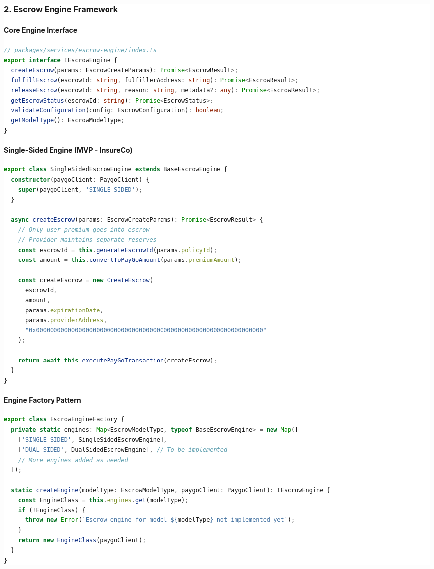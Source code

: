 ### 2. Escrow Engine Framework

#### Core Engine Interface
```typescript
// packages/services/escrow-engine/index.ts
export interface IEscrowEngine {
  createEscrow(params: EscrowCreateParams): Promise<EscrowResult>;
  fulfillEscrow(escrowId: string, fulfillerAddress: string): Promise<EscrowResult>;
  releaseEscrow(escrowId: string, reason: string, metadata?: any): Promise<EscrowResult>;
  getEscrowStatus(escrowId: string): Promise<EscrowStatus>;
  validateConfiguration(config: EscrowConfiguration): boolean;
  getModelType(): EscrowModelType;
}
```

#### Single-Sided Engine (MVP - InsureCo)
```typescript
export class SingleSidedEscrowEngine extends BaseEscrowEngine {
  constructor(paygoClient: PaygoClient) {
    super(paygoClient, 'SINGLE_SIDED');
  }

  async createEscrow(params: EscrowCreateParams): Promise<EscrowResult> {
    // Only user premium goes into escrow
    // Provider maintains separate reserves
    const escrowId = this.generateEscrowId(params.policyId);
    const amount = this.convertToPayGoAmount(params.premiumAmount);

    const createEscrow = new CreateEscrow(
      escrowId,
      amount,
      params.expirationDate,
      params.providerAddress,
      "0x0000000000000000000000000000000000000000000000000000000000000000"
    );

    return await this.executePayGoTransaction(createEscrow);
  }
}
```

#### Engine Factory Pattern
```typescript
export class EscrowEngineFactory {
  private static engines: Map<EscrowModelType, typeof BaseEscrowEngine> = new Map([
    ['SINGLE_SIDED', SingleSidedEscrowEngine],
    ['DUAL_SIDED', DualSidedEscrowEngine], // To be implemented
    // More engines added as needed
  ]);

  static createEngine(modelType: EscrowModelType, paygoClient: PaygoClient): IEscrowEngine {
    const EngineClass = this.engines.get(modelType);
    if (!EngineClass) {
      throw new Error(`Escrow engine for model ${modelType} not implemented yet`);
    }
    return new EngineClass(paygoClient);
  }
}
```
